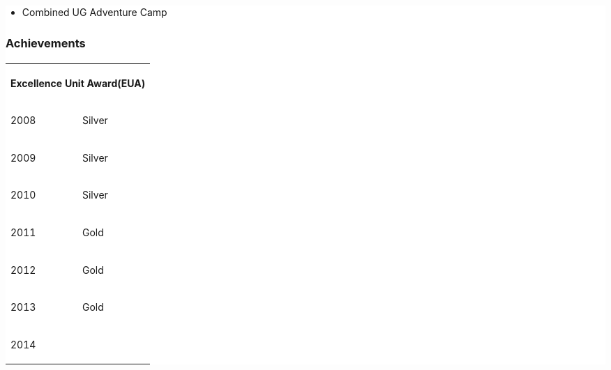 <ul data-tight="true" class="tight">
<li>
<p>Combined UG Adventure Camp</p>
</li>
</ul>
<h3>Achievements</h3>
<table>
<tbody>
<tr>
<th rowspan="1" colspan="2">
<p>Excellence Unit Award(EUA)</p>
</th>
</tr>
<tr>
<td rowspan="1" colspan="1">
<p>2008</p>
</td>
<td rowspan="1" colspan="1">
<p>Silver</p>
</td>
</tr>
<tr>
<td rowspan="1" colspan="1">
<p>2009</p>
</td>
<td rowspan="1" colspan="1">
<p>Silver</p>
</td>
</tr>
<tr>
<td rowspan="1" colspan="1">
<p>2010</p>
</td>
<td rowspan="1" colspan="1">
<p>Silver</p>
</td>
</tr>
<tr>
<td rowspan="1" colspan="1">
<p>2011</p>
</td>
<td rowspan="1" colspan="1">
<p>Gold</p>
</td>
</tr>
<tr>
<td rowspan="1" colspan="1">
<p>2012</p>
</td>
<td rowspan="1" colspan="1">
<p>Gold</p>
</td>
</tr>
<tr>
<td rowspan="1" colspan="1">
<p>2013</p>
</td>
<td rowspan="1" colspan="1">
<p>Gold</p>
</td>
</tr>
<tr>
<td rowspan="1" colspan="1">
<p>2014</p>